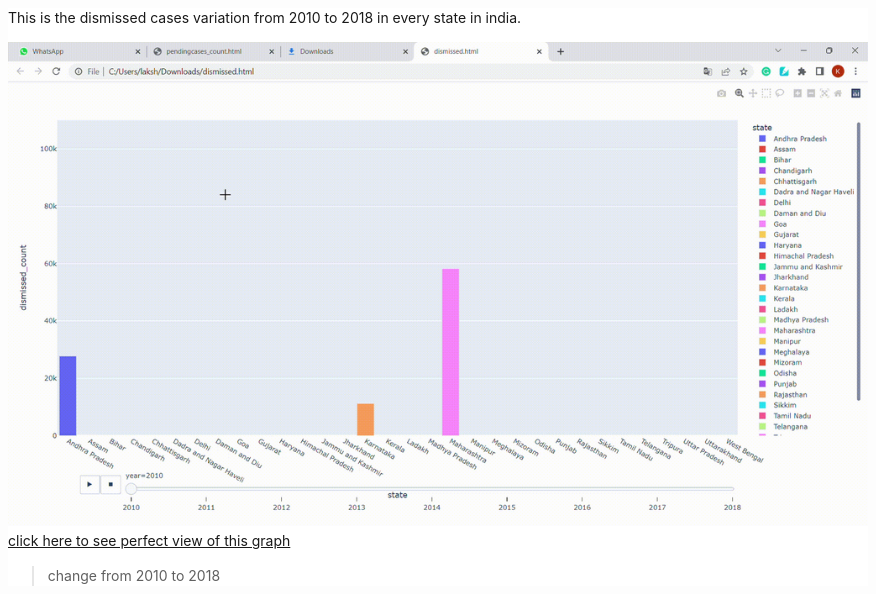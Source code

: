 This is the dismissed cases variation from 2010 to 2018 in every state in india.


<img src='htmlgraphgifs/dismissed.html-Google-Chrome-2023-01-13-02-44-02.gif'>
<a href="htmlpages/dismissed.html"> click here to see perfect view of this graph</a>

> change from 2010 to 2018
